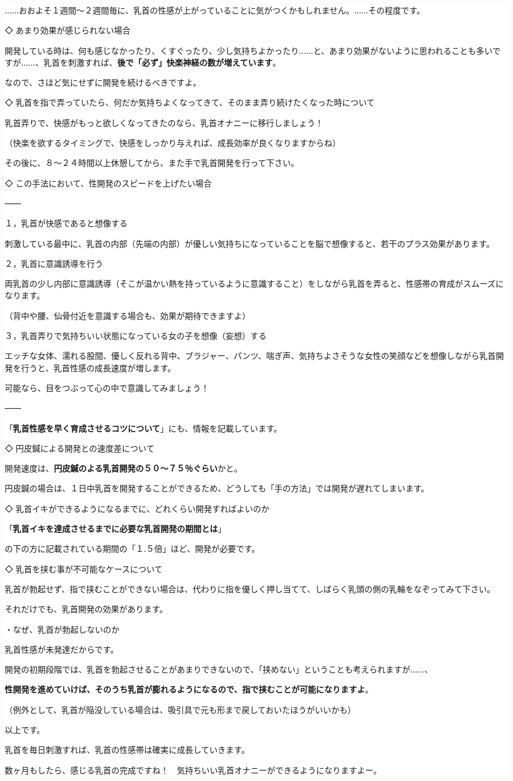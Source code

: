 ……おおよそ１週間～２週間毎に、乳首の性感が上がっていることに気がつくかもしれません。……その程度です。


◇ あまり効果が感じられない場合

開発している時は、何も感じなかったり、くすぐったり、少し気持ちよかったり……と、あまり効果がないように思われることも多いですが……、乳首を刺激すれば、**後で「必ず」快楽神経の数が増えています**。

なので、さほど気にせずに開発を続けるべきですよ。


◇ 乳首を指で弄っていたら、何だか気持ちよくなってきて、そのまま弄り続けたくなった時について

乳首弄りで、快感がもっと欲しくなってきたのなら、乳首オナニーに移行しましょう！

（快楽を欲するタイミングで、快感をしっかり与えれば、成長効率が良くなりますからね）

その後に、８～２４時間以上休憩してから、また手で乳首開発を行って下さい。


◇ この手法において、性開発のスピードを上げたい場合

——

１，乳首が快感であると想像する

刺激している最中に、乳首の内部（先端の内部）が優しい気持ちになっていることを脳で想像すると、若干のプラス効果があります。


２，乳首に意識誘導を行う

両乳首の少し内部に意識誘導（そこが温かい熱を持っているように意識すること）をしながら乳首を弄ると、性感帯の育成がスムーズになります。

（背中や腰、仙骨付近を意識する場合も、効果が期待できますよ）


３，乳首弄りで気持ちいい状態になっている女の子を想像（妄想）する

エッチな女体、濡れる股間、優しく反れる背中、ブラジャー、パンツ、喘ぎ声、気持ちよさそうな女性の笑顔などを想像しながら乳首開発を行うと、乳首性感の成長速度が増します。

可能なら、目をつぶって心の中で意識してみましょう！

——

「**乳首性感を早く育成させるコツについて**」にも、情報を記載しています。


◇ 円皮鍼による開発との速度差について

開発速度は、**円皮鍼のよる乳首開発の５０～７５％ぐらい**かと。

円皮鍼の場合は、１日中乳首を開発することができるため、どうしても「手の方法」では開発が遅れてしまいます。


◇ 乳首イキができるようになるまでに、どれくらい開発すればよいのか

「**乳首イキを達成させるまでに必要な乳首開発の期間とは**」

の下の方に記載されている期間の「１.５倍」ほど、開発が必要です。


◇ 乳首を挟む事が不可能なケースについて

乳首が勃起せず、指で挟むことができない場合は、代わりに指を優しく押し当てて、しばらく乳頭の側の乳輪をなぞってみて下さい。

それだけでも、乳首開発の効果があります。


・なぜ、乳首が勃起しないのか

乳首性感が未発達だからです。

開発の初期段階では、乳首を勃起させることがあまりできないので、「挟めない」ということも考えられますが……、

**性開発を進めていけば、そのうち乳首が膨れるようになるので、指で挟むことが可能になりますよ**。

（例外として、乳首が陥没している場合は、吸引具で元も形まで戻しておいたほうがいいかも）


以上です。

乳首を毎日刺激すれば、乳首の性感帯は確実に成長していきます。

数ヶ月もしたら、感じる乳首の完成ですね！　気持ちいい乳首オナニーができるようになりますよー。